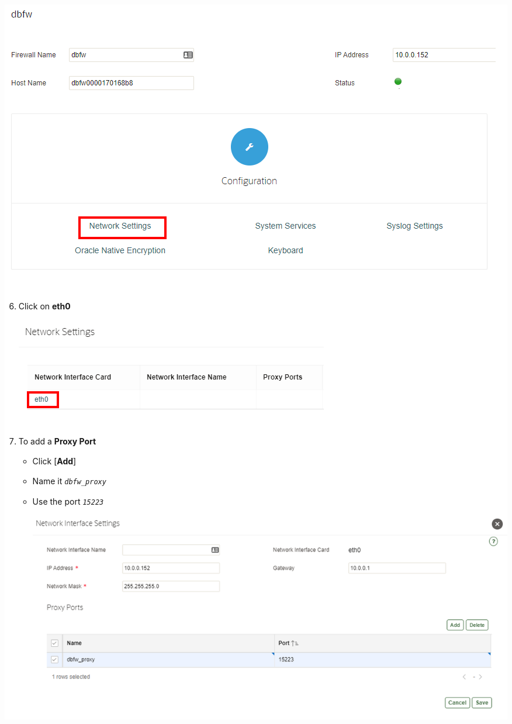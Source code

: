    ![](./images/avdf-102.png " ")

6. Click on **eth0**

   ![](./images/avdf-103.png " ")

7. To add a **Proxy Port**
    - Click [**Add**]
    - Name it *`dbfw_proxy`*
    - Use the port *`15223`*

       ![](./images/avdf-104.png " ")
